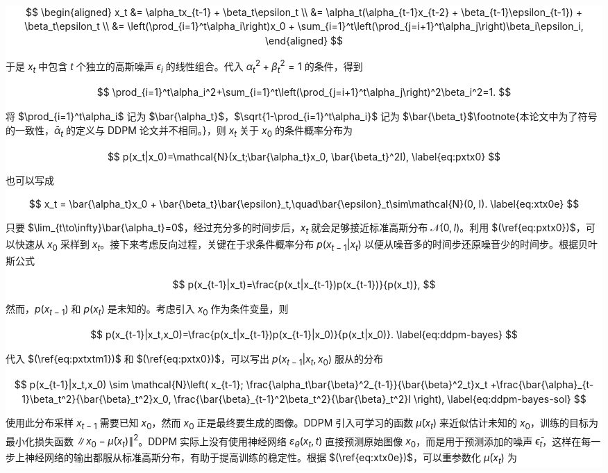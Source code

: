 $$
    \begin{aligned}
        x_t &= \alpha_tx_{t-1} + \beta_t\epsilon_t \\
            &= \alpha_t(\alpha_{t-1}x_{t-2} + \beta_{t-1}\epsilon_{t-1}) + \beta_t\epsilon_t \\
            &= \left(\prod_{i=1}^t\alpha_i\right)x_0 + \sum_{i=1}^t\left(\prod_{j=i+1}^t\alpha_j\right)\beta_i\epsilon_i,
    \end{aligned}
$$

于是 $x_t$ 中包含 $t$ 个独立的高斯噪声 $\epsilon_i$ 的线性组合。代入 $\alpha_t^2+\beta_t^2=1$ 的条件，得到

$$
\prod_{i=1}^t\alpha_i^2+\sum_{i=1}^t\left(\prod_{j=i+1}^t\alpha_j\right)^2\beta_i^2=1.
$$

将 $\prod_{i=1}^t\alpha_i$ 记为 $\bar{\alpha_t}$，$\sqrt{1-\prod_{i=1}^t\alpha_i}$ 记为 $\bar{\beta_t}$\footnote{本论文中为了符号的一致性，$\bar{\alpha}_t$ 的定义与 DDPM 论文并不相同。}，则 $x_t$ 关于 $x_0$ 的条件概率分布为

$$
    p(x_t|x_0)=\mathcal{N}(x_t;\bar{\alpha_t}x_0, \bar{\beta_t}^2I),
    \label{eq:pxtx0}
$$

也可以写成

$$
    x_t = \bar{\alpha_t}x_0 + \bar{\beta_t}\bar{\epsilon}_t,\quad\bar{\epsilon}_t\sim\mathcal{N}(0, I).
    \label{eq:xtx0e}
$$

只要 $\lim_{t\to\infty}\bar{\alpha_t}=0$，经过充分多的时间步后，$x_t$ 就会足够接近标准高斯分布 $\mathcal{N}(0, I)$。利用 $(\ref{eq:pxtx0})$，可以快速从 $x_0$ 采样到 $x_t$。接下来考虑反向过程，关键在于求条件概率分布 $p(x_{t-1}|x_t)$ 以便从噪音多的时间步还原噪音少的时间步。根据贝叶斯公式

$$
    p(x_{t-1}|x_t)=\frac{p(x_t|x_{t-1})p(x_{t-1})}{p(x_t)},
$$

然而，$p(x_{t-1})$ 和 $p(x_t)$ 是未知的。考虑引入 $x_0$ 作为条件变量，则

$$
    p(x_{t-1}|x_t,x_0)=\frac{p(x_t|x_{t-1})p(x_{t-1}|x_0)}{p(x_t|x_0)}.
    \label{eq:ddpm-bayes}
$$

代入 $(\ref{eq:pxtxtm1})$ 和 $(\ref{eq:pxtx0})$，可以写出 $p(x_{t-1}|x_t,x_0)$ 服从的分布

$$
    p(x_{t-1}|x_t,x_0) \sim \mathcal{N}\left(
        x_{t-1};
        \frac{\alpha_t\bar{\beta}^2_{t-1}}{\bar{\beta}^2_t}x_t
        +\frac{\bar{\alpha}_{t-1}\beta_t^2}{\bar{\beta}_t^2}x_0,
        \frac{\bar{\beta}_{t-1}^2\beta_t^2}{\bar{\beta}_t^2}I
    \right),
    \label{eq:ddpm-bayes-sol}
$$

使用此分布采样 $x_{t-1}$ 需要已知 $x_0$，然而 $x_0$ 正是最终要生成的图像。DDPM 引入可学习的函数 $\bar{\mu}(x_t)$ 来近似估计未知的 $x_0$，训练的目标为最小化损失函数 $\|x_0-\bar{\mu}(x_t)\|^2$。DDPM 实际上没有使用神经网络 $\varepsilon_\theta(x_t,t)$ 直接预测原始图像 $x_0$，而是用于预测添加的噪声 $\bar{\epsilon}_t$，这样在每一步上神经网络的输出都服从标准高斯分布，有助于提高训练的稳定性。根据 $(\ref{eq:xtx0e})$，可以重参数化 $\bar{\mu}(x_t)$ 为
